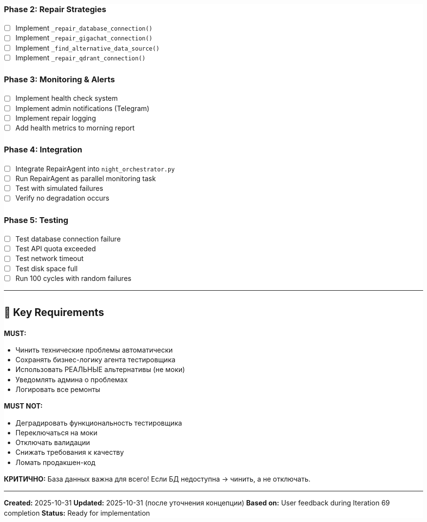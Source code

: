 ### Phase 2: Repair Strategies
- [ ] Implement `_repair_database_connection()`
- [ ] Implement `_repair_gigachat_connection()`
- [ ] Implement `_find_alternative_data_source()`
- [ ] Implement `_repair_qdrant_connection()`

### Phase 3: Monitoring & Alerts
- [ ] Implement health check system
- [ ] Implement admin notifications (Telegram)
- [ ] Implement repair logging
- [ ] Add health metrics to morning report

### Phase 4: Integration
- [ ] Integrate RepairAgent into `night_orchestrator.py`
- [ ] Run RepairAgent as parallel monitoring task
- [ ] Test with simulated failures
- [ ] Verify no degradation occurs

### Phase 5: Testing
- [ ] Test database connection failure
- [ ] Test API quota exceeded
- [ ] Test network timeout
- [ ] Test disk space full
- [ ] Run 100 cycles with random failures

---

## 📝 Key Requirements

**MUST:**
- Чинить технические проблемы автоматически
- Сохранять бизнес-логику агента тестировщика
- Использовать РЕАЛЬНЫЕ альтернативы (не моки)
- Уведомлять админа о проблемах
- Логировать все ремонты

**MUST NOT:**
- Деградировать функциональность тестировщика
- Переключаться на моки
- Отключать валидации
- Снижать требования к качеству
- Ломать продакшен-код

**КРИТИЧНО:**
База данных важна для всего! Если БД недоступна → чинить, а не отключать.

---

**Created:** 2025-10-31
**Updated:** 2025-10-31 (после уточнения концепции)
**Based on:** User feedback during Iteration 69 completion
**Status:** Ready for implementation
